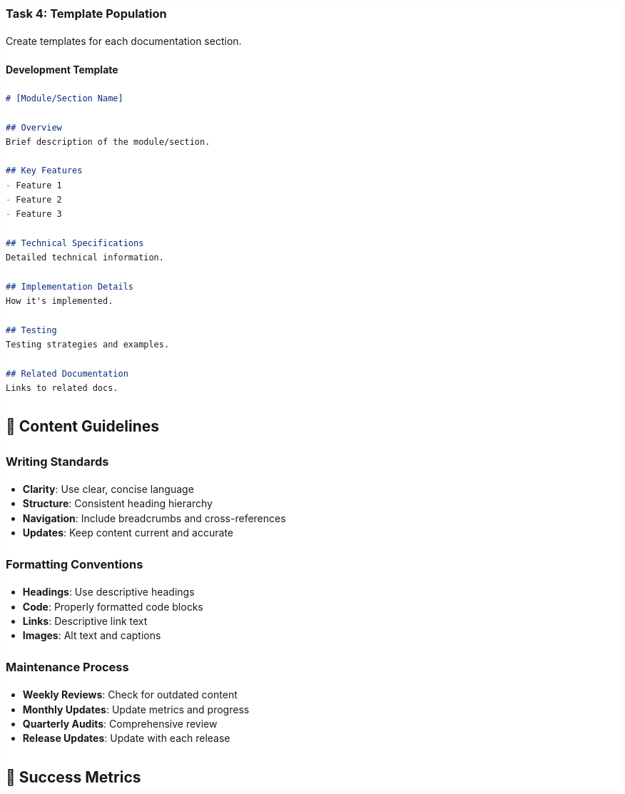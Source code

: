 ### Task 4: Template Population
Create templates for each documentation section.

#### Development Template
```markdown
# [Module/Section Name]

## Overview
Brief description of the module/section.

## Key Features
- Feature 1
- Feature 2
- Feature 3

## Technical Specifications
Detailed technical information.

## Implementation Details
How it's implemented.

## Testing
Testing strategies and examples.

## Related Documentation
Links to related docs.
```

## 📝 Content Guidelines

### Writing Standards
- **Clarity**: Use clear, concise language
- **Structure**: Consistent heading hierarchy
- **Navigation**: Include breadcrumbs and cross-references
- **Updates**: Keep content current and accurate

### Formatting Conventions
- **Headings**: Use descriptive headings
- **Code**: Properly formatted code blocks
- **Links**: Descriptive link text
- **Images**: Alt text and captions

### Maintenance Process
- **Weekly Reviews**: Check for outdated content
- **Monthly Updates**: Update metrics and progress
- **Quarterly Audits**: Comprehensive review
- **Release Updates**: Update with each release

## 🎯 Success Metrics
